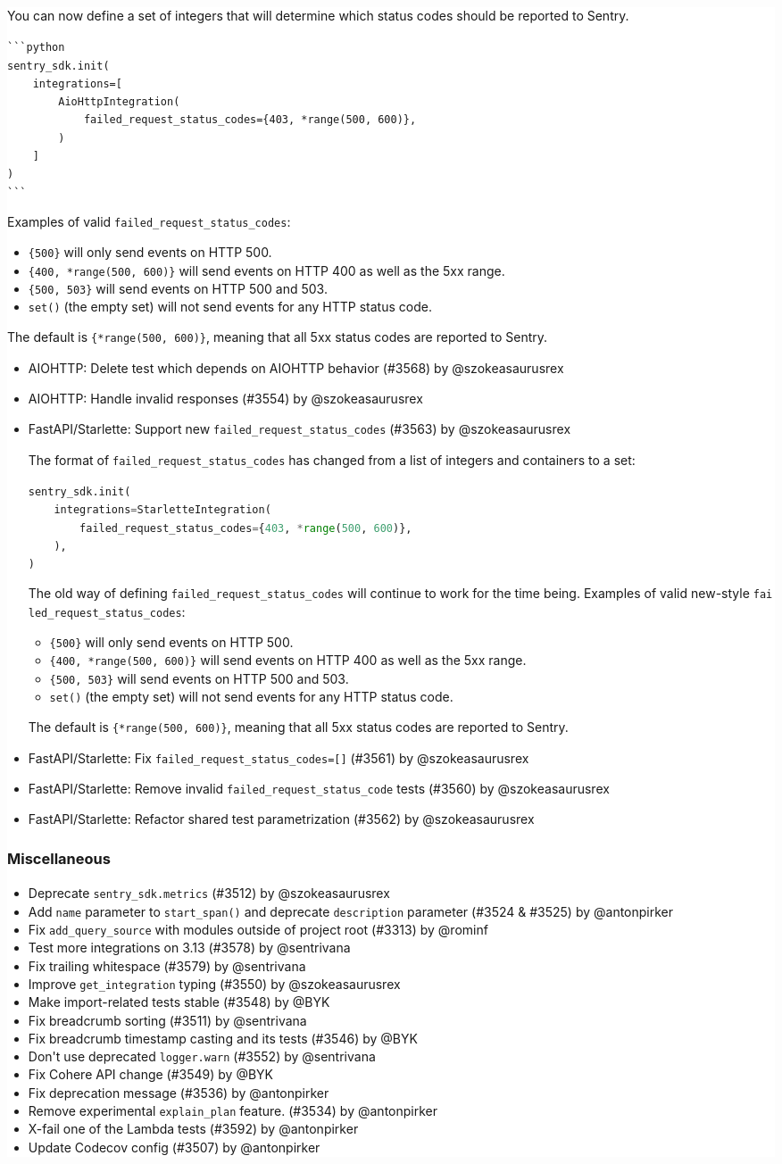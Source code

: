   You can now define a set of integers that will determine which status codes
  should be reported to Sentry.

    ```python
    sentry_sdk.init(
        integrations=[
            AioHttpIntegration(
                failed_request_status_codes={403, *range(500, 600)},
            )
        ]
    )
    ```

  Examples of valid `failed_request_status_codes`:

  - `{500}` will only send events on HTTP 500.
  - `{400, *range(500, 600)}` will send events on HTTP 400 as well as the 5xx range.
  - `{500, 503}` will send events on HTTP 500 and 503.
  - `set()` (the empty set) will not send events for any HTTP status code.

  The default is `{*range(500, 600)}`, meaning that all 5xx status codes are reported to Sentry.

- AIOHTTP: Delete test which depends on AIOHTTP behavior (#3568) by @szokeasaurusrex
- AIOHTTP: Handle invalid responses (#3554) by @szokeasaurusrex
- FastAPI/Starlette: Support new `failed_request_status_codes` (#3563) by @szokeasaurusrex

  The format of `failed_request_status_codes` has changed from a list
  of integers and containers to a set:

  ```python
  sentry_sdk.init(
      integrations=StarletteIntegration(
          failed_request_status_codes={403, *range(500, 600)},
      ),
  )
  ```

  The old way of defining `failed_request_status_codes` will continue to work
  for the time being. Examples of valid new-style `failed_request_status_codes`:

  - `{500}` will only send events on HTTP 500.
  - `{400, *range(500, 600)}` will send events on HTTP 400 as well as the 5xx range.
  - `{500, 503}` will send events on HTTP 500 and 503.
  - `set()` (the empty set) will not send events for any HTTP status code.

  The default is `{*range(500, 600)}`, meaning that all 5xx status codes are reported to Sentry.

- FastAPI/Starlette: Fix `failed_request_status_codes=[]` (#3561) by @szokeasaurusrex
- FastAPI/Starlette: Remove invalid `failed_request_status_code` tests (#3560) by @szokeasaurusrex
- FastAPI/Starlette: Refactor shared test parametrization (#3562) by @szokeasaurusrex

### Miscellaneous

- Deprecate `sentry_sdk.metrics` (#3512) by @szokeasaurusrex
- Add `name` parameter to `start_span()` and deprecate `description` parameter (#3524 & #3525) by @antonpirker
- Fix `add_query_source` with modules outside of project root (#3313) by @rominf
- Test more integrations on 3.13 (#3578) by @sentrivana
- Fix trailing whitespace (#3579) by @sentrivana
- Improve `get_integration` typing (#3550) by @szokeasaurusrex
- Make import-related tests stable (#3548) by @BYK
- Fix breadcrumb sorting (#3511) by @sentrivana
- Fix breadcrumb timestamp casting and its tests (#3546) by @BYK
- Don't use deprecated `logger.warn` (#3552) by @sentrivana
- Fix Cohere API change (#3549) by @BYK
- Fix deprecation message (#3536) by @antonpirker
- Remove experimental `explain_plan` feature. (#3534) by @antonpirker
- X-fail one of the Lambda tests (#3592) by @antonpirker
- Update Codecov config (#3507) by @antonpirker
